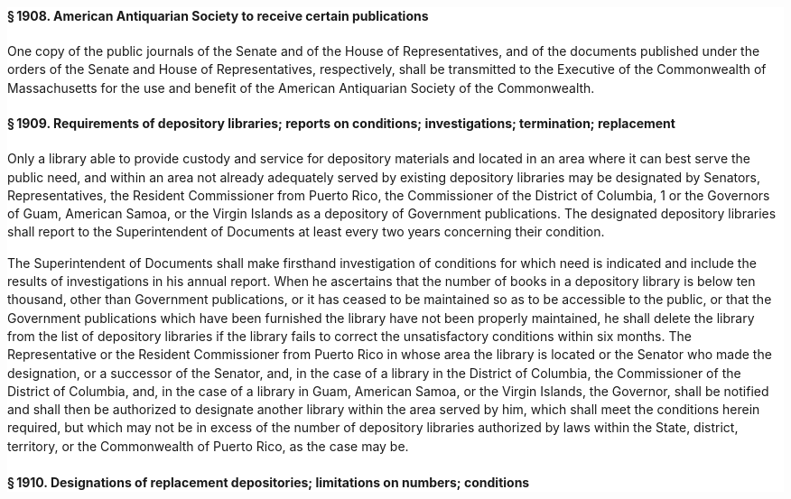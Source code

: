 #### § 1908. American Antiquarian Society to receive certain publications

One copy of the public journals of the Senate and of the House of Representatives, and of the documents published under the orders of the Senate and House of Representatives, respectively, shall be transmitted to the Executive of the Commonwealth of Massachusetts for the use and benefit of the American Antiquarian Society of the Commonwealth.

#### § 1909. Requirements of depository libraries; reports on conditions; investigations; termination; replacement

Only a library able to provide custody and service for depository materials and located in an area where it can best serve the public need, and within an area not already adequately served by existing depository libraries may be designated by Senators, Representatives, the Resident Commissioner from Puerto Rico, the Commissioner of the District of Columbia, 1 or the Governors of Guam, American Samoa, or the Virgin Islands as a depository of Government publications. The designated depository libraries shall report to the Superintendent of Documents at least every two years concerning their condition.

The Superintendent of Documents shall make firsthand investigation of conditions for which need is indicated and include the results of investigations in his annual report. When he ascertains that the number of books in a depository library is below ten thousand, other than Government publications, or it has ceased to be maintained so as to be accessible to the public, or that the Government publications which have been furnished the library have not been properly maintained, he shall delete the library from the list of depository libraries if the library fails to correct the unsatisfactory conditions within six months. The Representative or the Resident Commissioner from Puerto Rico in whose area the library is located or the Senator who made the designation, or a successor of the Senator, and, in the case of a library in the District of Columbia, the Commissioner of the District of Columbia, and, in the case of a library in Guam, American Samoa, or the Virgin Islands, the Governor, shall be notified and shall then be authorized to designate another library within the area served by him, which shall meet the conditions herein required, but which may not be in excess of the number of depository libraries authorized by laws within the State, district, territory, or the Commonwealth of Puerto Rico, as the case may be.

#### § 1910. Designations of replacement depositories; limitations on numbers; conditions

